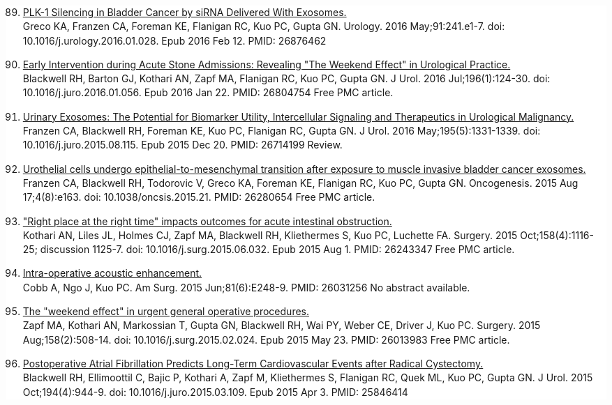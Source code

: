 89. [PLK-1 Silencing in Bladder Cancer by siRNA Delivered With Exosomes.](https://pubmed.ncbi.nlm.nih.gov/26876462/)  
Greco KA, Franzen CA, Foreman KE, Flanigan RC, Kuo PC, Gupta GN. 
Urology. 2016 May;91:241.e1-7. doi: 10.1016/j.urology.2016.01.028. Epub 2016 Feb 12. 
PMID: 26876462 

90. [Early Intervention during Acute Stone Admissions: Revealing "The Weekend Effect" in Urological Practice.](https://pubmed.ncbi.nlm.nih.gov/26804754/)  
Blackwell RH, Barton GJ, Kothari AN, Zapf MA, Flanigan RC, Kuo PC, Gupta GN. 
J Urol. 2016 Jul;196(1):124-30. doi: 10.1016/j.juro.2016.01.056. Epub 2016 Jan 22. 
PMID: 26804754 
Free PMC article. 

91. [Urinary Exosomes: The Potential for Biomarker Utility, Intercellular Signaling and Therapeutics in Urological Malignancy.](https://pubmed.ncbi.nlm.nih.gov/26714199/)  
Franzen CA, Blackwell RH, Foreman KE, Kuo PC, Flanigan RC, Gupta GN. 
J Urol. 2016 May;195(5):1331-1339. doi: 10.1016/j.juro.2015.08.115. Epub 2015 Dec 20. 
PMID: 26714199 
Review. 

92. [Urothelial cells undergo epithelial-to-mesenchymal transition after exposure to muscle invasive bladder cancer exosomes.](https://pubmed.ncbi.nlm.nih.gov/26280654/)  
Franzen CA, Blackwell RH, Todorovic V, Greco KA, Foreman KE, Flanigan RC, Kuo PC, Gupta GN. 
Oncogenesis. 2015 Aug 17;4(8):e163. doi: 10.1038/oncsis.2015.21. 
PMID: 26280654 
Free PMC article.

93. ["Right place at the right time" impacts outcomes for acute intestinal obstruction.](https://pubmed.ncbi.nlm.nih.gov/26243347/)  
Kothari AN, Liles JL, Holmes CJ, Zapf MA, Blackwell RH, Kliethermes S, Kuo PC, Luchette FA. 
Surgery. 2015 Oct;158(4):1116-25; discussion 1125-7. doi: 10.1016/j.surg.2015.06.032. Epub 2015 Aug 1. 
PMID: 26243347 
Free PMC article.

94. [Intra-operative acoustic enhancement.](https://pubmed.ncbi.nlm.nih.gov/26031256/)  
Cobb A, Ngo J, Kuo PC. 
Am Surg. 2015 Jun;81(6):E248-9. 
PMID: 26031256 
No abstract available.

95. [The "weekend effect" in urgent general operative procedures.](https://pubmed.ncbi.nlm.nih.gov/26013983/)  
Zapf MA, Kothari AN, Markossian T, Gupta GN, Blackwell RH, Wai PY, Weber CE, Driver J, Kuo PC. 
Surgery. 2015 Aug;158(2):508-14. doi: 10.1016/j.surg.2015.02.024. Epub 2015 May 23. 
PMID: 26013983 
Free PMC article. 

96. [Postoperative Atrial Fibrillation Predicts Long-Term Cardiovascular Events after Radical Cystectomy.](https://pubmed.ncbi.nlm.nih.gov/25846414/)  
Blackwell RH, Ellimoottil C, Bajic P, Kothari A, Zapf M, Kliethermes S, Flanigan RC, Quek ML, Kuo PC, Gupta GN. 
J Urol. 2015 Oct;194(4):944-9. doi: 10.1016/j.juro.2015.03.109. Epub 2015 Apr 3. 
PMID: 25846414 
